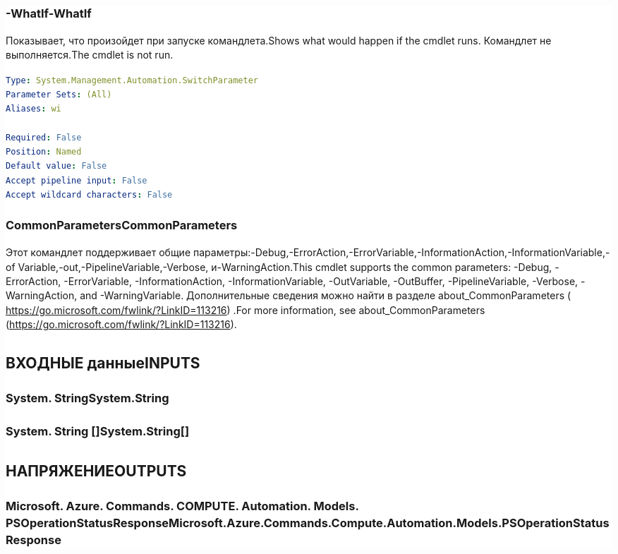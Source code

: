 ### <span data-ttu-id="38dd4-131">-WhatIf</span><span class="sxs-lookup"><span data-stu-id="38dd4-131">-WhatIf</span></span>
<span data-ttu-id="38dd4-132">Показывает, что произойдет при запуске командлета.</span><span class="sxs-lookup"><span data-stu-id="38dd4-132">Shows what would happen if the cmdlet runs.</span></span> <span data-ttu-id="38dd4-133">Командлет не выполняется.</span><span class="sxs-lookup"><span data-stu-id="38dd4-133">The cmdlet is not run.</span></span>

```yaml
Type: System.Management.Automation.SwitchParameter
Parameter Sets: (All)
Aliases: wi

Required: False
Position: Named
Default value: False
Accept pipeline input: False
Accept wildcard characters: False
```

### <span data-ttu-id="38dd4-134">CommonParameters</span><span class="sxs-lookup"><span data-stu-id="38dd4-134">CommonParameters</span></span>
<span data-ttu-id="38dd4-135">Этот командлет поддерживает общие параметры:-Debug,-ErrorAction,-ErrorVariable,-InformationAction,-InformationVariable,-of Variable,-out,-PipelineVariable,-Verbose, и-WarningAction.</span><span class="sxs-lookup"><span data-stu-id="38dd4-135">This cmdlet supports the common parameters: -Debug, -ErrorAction, -ErrorVariable, -InformationAction, -InformationVariable, -OutVariable, -OutBuffer, -PipelineVariable, -Verbose, -WarningAction, and -WarningVariable.</span></span> <span data-ttu-id="38dd4-136">Дополнительные сведения можно найти в разделе about_CommonParameters ( https://go.microsoft.com/fwlink/?LinkID=113216) .</span><span class="sxs-lookup"><span data-stu-id="38dd4-136">For more information, see about_CommonParameters (https://go.microsoft.com/fwlink/?LinkID=113216).</span></span>

## <span data-ttu-id="38dd4-137">ВХОДНЫЕ данные</span><span class="sxs-lookup"><span data-stu-id="38dd4-137">INPUTS</span></span>

### <span data-ttu-id="38dd4-138">System. String</span><span class="sxs-lookup"><span data-stu-id="38dd4-138">System.String</span></span>

### <span data-ttu-id="38dd4-139">System. String []</span><span class="sxs-lookup"><span data-stu-id="38dd4-139">System.String[]</span></span>

## <span data-ttu-id="38dd4-140">НАПРЯЖЕНИЕ</span><span class="sxs-lookup"><span data-stu-id="38dd4-140">OUTPUTS</span></span>

### <span data-ttu-id="38dd4-141">Microsoft. Azure. Commands. COMPUTE. Automation. Models. PSOperationStatusResponse</span><span class="sxs-lookup"><span data-stu-id="38dd4-141">Microsoft.Azure.Commands.Compute.Automation.Models.PSOperationStatusResponse</span></span>
